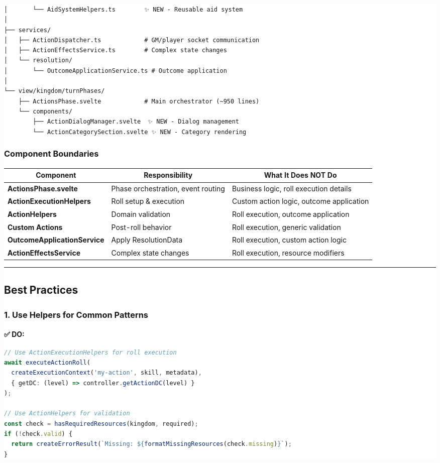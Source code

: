 ```
│       └── AidSystemHelpers.ts        ✨ NEW - Reusable aid system
│
├── services/
│   ├── ActionDispatcher.ts            # GM/player socket communication
│   ├── ActionEffectsService.ts        # Complex state changes
│   └── resolution/
│       └── OutcomeApplicationService.ts # Outcome application
│
└── view/kingdom/turnPhases/
    ├── ActionsPhase.svelte            # Main orchestrator (~950 lines)
    └── components/
        ├── ActionDialogManager.svelte  ✨ NEW - Dialog management
        └── ActionCategorySection.svelte ✨ NEW - Category rendering
```

### Component Boundaries

| Component | Responsibility | What It Does NOT Do |
|-----------|---------------|---------------------|
| **ActionsPhase.svelte** | Phase orchestration, event routing | Business logic, roll execution details |
| **ActionExecutionHelpers** | Roll setup & execution | Custom action logic, outcome application |
| **ActionHelpers** | Domain validation | Roll execution, outcome application |
| **Custom Actions** | Post-roll behavior | Roll execution, generic validation |
| **OutcomeApplicationService** | Apply ResolutionData | Roll execution, custom action logic |
| **ActionEffectsService** | Complex state changes | Roll execution, resource modifiers |

---

## Best Practices

### 1. Use Helpers for Common Patterns

**✅ DO:**
```typescript
// Use ActionExecutionHelpers for roll execution
await executeActionRoll(
  createExecutionContext('my-action', skill, metadata),
  { getDC: (level) => controller.getActionDC(level) }
);

// Use ActionHelpers for validation
const check = hasRequiredResources(kingdom, required);
if (!check.valid) {
  return createErrorResult(`Missing: ${formatMissingResources(check.missing)}`);
}
```
